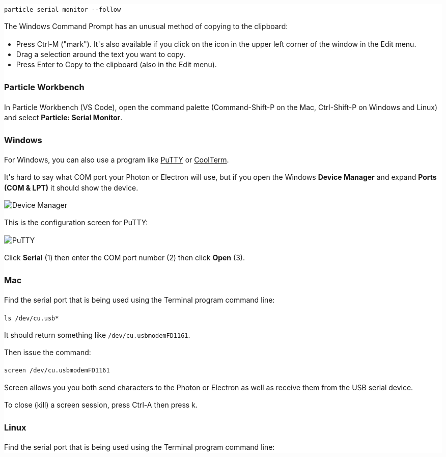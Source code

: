 ```
particle serial monitor --follow
```

The Windows Command Prompt has an unusual method of copying to the clipboard:

- Press Ctrl-M ("mark"). It's also available if you click on the icon in the upper left corner of the window in the Edit menu.
- Drag a selection around the text you want to copy.
- Press Enter to Copy to the clipboard (also in the Edit menu).

### Particle Workbench

In Particle Workbench (VS Code), open the command palette (Command-Shift-P on the Mac, Ctrl-Shift-P on Windows and Linux) and select **Particle: Serial Monitor**.


### Windows

For Windows, you can also use a program like [PuTTY](https://www.chiark.greenend.org.uk/~sgtatham/putty/latest.html) or [CoolTerm](http://freeware.the-meiers.org).

It's hard to say what COM port your Photon or Electron will use, but if you open the Windows **Device Manager** and expand **Ports (COM & LPT)** it should show the device.

![Device Manager](/assets/images/serial-faq-03devicemanager.png)

This is the configuration screen for PuTTY:

![PuTTY](/assets/images/serial-faq-04putty.png)

Click **Serial** (1) then enter the COM port number (2) then click **Open** (3).


### Mac

Find the serial port that is being used using the Terminal program command line:

```
ls /dev/cu.usb*
```

It should return something like `/dev/cu.usbmodemFD1161`.

Then issue the command:

```
screen /dev/cu.usbmodemFD1161
```

Screen allows you you both send characters to the Photon or Electron as well as receive them from the USB serial device.

To close (kill) a screen session, press Ctrl-A then press k. 

### Linux

Find the serial port that is being used using the Terminal program command line:
